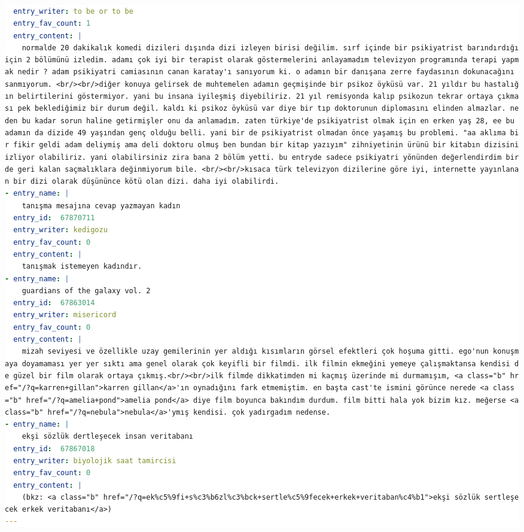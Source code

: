 ```yaml
  entry_writer: to be or to be
  entry_fav_count: 1
  entry_content: |
    normalde 20 dakikalık komedi dizileri dışında dizi izleyen birisi değilim. sırf içinde bir psikiyatrist barındırdığı için 2 bölümünü izledim. adamı çok iyi bir terapist olarak göstermelerini anlayamadım televizyon programında terapi yapmak nedir ? adam psikiyatri camiasının canan karatay'ı sanıyorum ki. o adamın bir danışana zerre faydasının dokunacağını sanmıyorum. <br/><br/>diğer konuya gelirsek de muhtemelen adamın geçmişinde bir psikoz öyküsü var. 21 yıldır bu hastalığın belirtilerini göstermiyor. yani bu insana iyileşmiş diyebiliriz. 21 yıl remisyonda kalıp psikozun tekrar ortaya çıkması pek beklediğimiz bir durum değil. kaldı ki psikoz öyküsü var diye bir tıp doktorunun diplomasını elinden almazlar. neden bu kadar sorun haline getirmişler onu da anlamadım. zaten türkiye'de psikiyatrist olmak için en erken yaş 28, ee bu adamın da dizide 49 yaşından genç olduğu belli. yani bir de psikiyatrist olmadan önce yaşamış bu problemi. "aa aklıma bir fikir geldi adam deliymiş ama deli doktoru olmuş ben bundan bir kitap yazıyım" zihniyetinin ürünü bir kitabın dizisini izliyor olabiliriz. yani olabilirsiniz zira bana 2 bölüm yetti. bu entryde sadece psikiyatri yönünden değerlendirdim bir de geri kalan saçmalıklara değinmiyorum bile. <br/><br/>kısaca türk televizyon dizilerine göre iyi, internette yayınlanan bir dizi olarak düşününce kötü olan dizi. daha iyi olabilirdi.
- entry_name: |
    tanışma mesajına cevap yazmayan kadın
  entry_id:  67870711
  entry_writer: kedigozu
  entry_fav_count: 0
  entry_content: |
    tanışmak istemeyen kadındır.
- entry_name: |
    guardians of the galaxy vol. 2
  entry_id:  67863014
  entry_writer: misericord
  entry_fav_count: 0
  entry_content: |
    mizah seviyesi ve özellikle uzay gemilerinin yer aldığı kısımların görsel efektleri çok hoşuma gitti. ego'nun konuşmaya doyamaması yer yer sıktı ama genel olarak çok keyifli bir filmdi. ilk filmin ekmeğini yemeye çalışmaktansa kendisi de güzel bir film olarak ortaya çıkmış.<br/><br/>ilk filmde dikkatimden mi kaçmış üzerinde mi durmamışım, <a class="b" href="/?q=karren+gillan">karren gillan</a>'ın oynadığını fark etmemiştim. en başta cast'te ismini görünce nerede <a class="b" href="/?q=amelia+pond">amelia pond</a> diye film boyunca bakındım durdum. film bitti hala yok bizim kız. meğerse <a class="b" href="/?q=nebula">nebula</a>'ymış kendisi. çok yadırgadım nedense.
- entry_name: |
    ekşi sözlük dertleşecek insan veritabanı
  entry_id:  67867018
  entry_writer: biyolojik saat tamircisi
  entry_fav_count: 0
  entry_content: |
    (bkz: <a class="b" href="/?q=ek%c5%9fi+s%c3%b6zl%c3%bck+sertle%c5%9fecek+erkek+veritaban%c4%b1">ekşi sözlük sertleşecek erkek veritabanı</a>)
---
```

